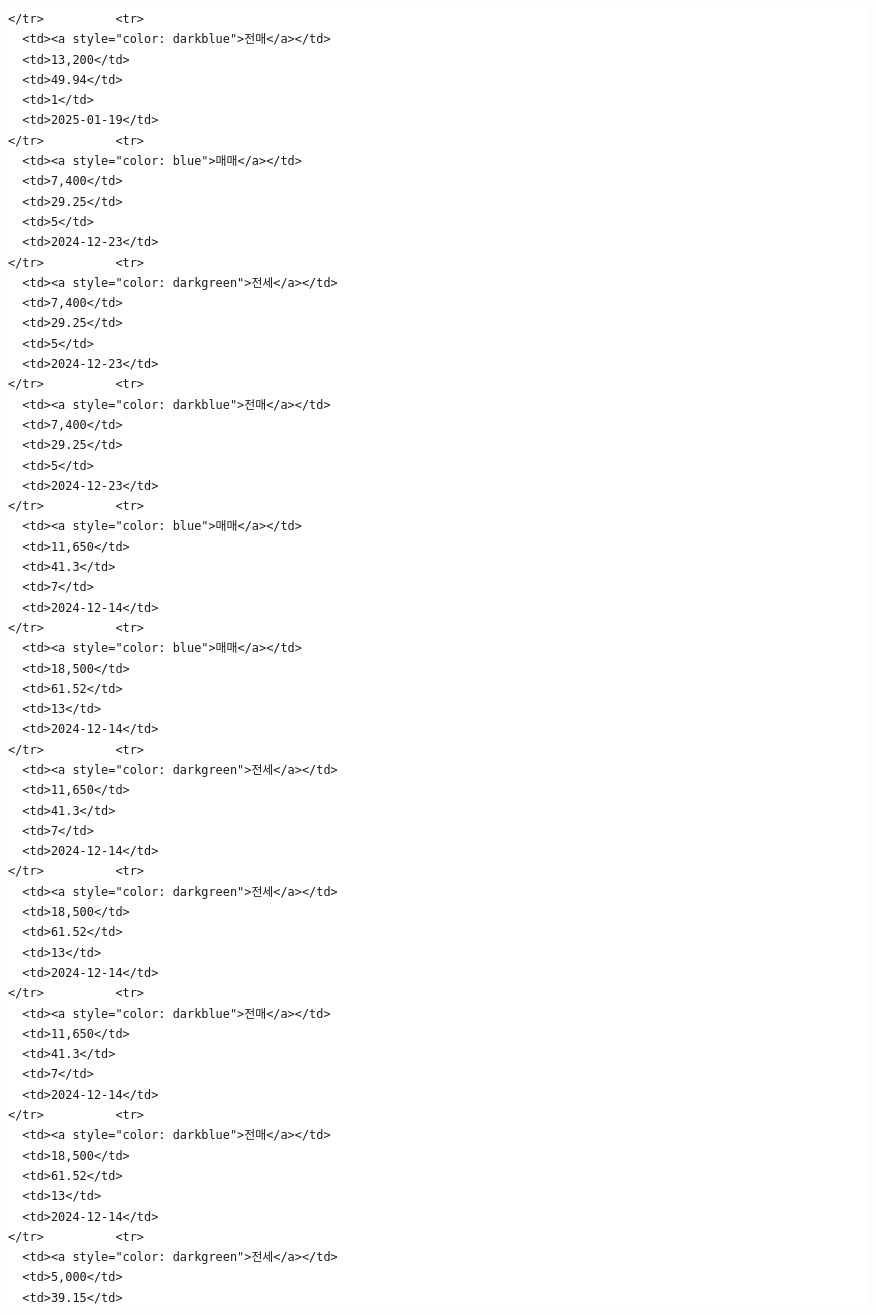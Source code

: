     </tr>          <tr>
      <td><a style="color: darkblue">전매</a></td>
      <td>13,200</td>
      <td>49.94</td>
      <td>1</td>
      <td>2025-01-19</td>
    </tr>          <tr>
      <td><a style="color: blue">매매</a></td>
      <td>7,400</td>
      <td>29.25</td>
      <td>5</td>
      <td>2024-12-23</td>
    </tr>          <tr>
      <td><a style="color: darkgreen">전세</a></td>
      <td>7,400</td>
      <td>29.25</td>
      <td>5</td>
      <td>2024-12-23</td>
    </tr>          <tr>
      <td><a style="color: darkblue">전매</a></td>
      <td>7,400</td>
      <td>29.25</td>
      <td>5</td>
      <td>2024-12-23</td>
    </tr>          <tr>
      <td><a style="color: blue">매매</a></td>
      <td>11,650</td>
      <td>41.3</td>
      <td>7</td>
      <td>2024-12-14</td>
    </tr>          <tr>
      <td><a style="color: blue">매매</a></td>
      <td>18,500</td>
      <td>61.52</td>
      <td>13</td>
      <td>2024-12-14</td>
    </tr>          <tr>
      <td><a style="color: darkgreen">전세</a></td>
      <td>11,650</td>
      <td>41.3</td>
      <td>7</td>
      <td>2024-12-14</td>
    </tr>          <tr>
      <td><a style="color: darkgreen">전세</a></td>
      <td>18,500</td>
      <td>61.52</td>
      <td>13</td>
      <td>2024-12-14</td>
    </tr>          <tr>
      <td><a style="color: darkblue">전매</a></td>
      <td>11,650</td>
      <td>41.3</td>
      <td>7</td>
      <td>2024-12-14</td>
    </tr>          <tr>
      <td><a style="color: darkblue">전매</a></td>
      <td>18,500</td>
      <td>61.52</td>
      <td>13</td>
      <td>2024-12-14</td>
    </tr>          <tr>
      <td><a style="color: darkgreen">전세</a></td>
      <td>5,000</td>
      <td>39.15</td>
